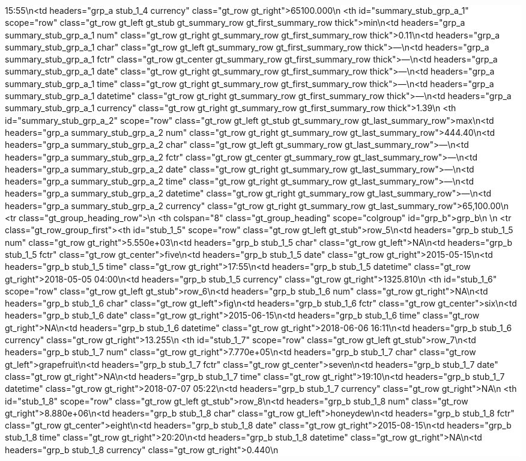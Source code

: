 15:55</td>\n<td headers=\"grp_a stub_1_4 currency\" class=\"gt_row gt_right\">65100.000</td></tr>\n    <tr><th id=\"summary_stub_grp_a_1\" scope=\"row\" class=\"gt_row gt_left gt_stub gt_summary_row gt_first_summary_row thick\">min</th>\n<td headers=\"grp_a summary_stub_grp_a_1 num\" class=\"gt_row gt_right gt_summary_row gt_first_summary_row thick\">0.11</td>\n<td headers=\"grp_a summary_stub_grp_a_1 char\" class=\"gt_row gt_left gt_summary_row gt_first_summary_row thick\">—</td>\n<td headers=\"grp_a summary_stub_grp_a_1 fctr\" class=\"gt_row gt_center gt_summary_row gt_first_summary_row thick\">—</td>\n<td headers=\"grp_a summary_stub_grp_a_1 date\" class=\"gt_row gt_right gt_summary_row gt_first_summary_row thick\">—</td>\n<td headers=\"grp_a summary_stub_grp_a_1 time\" class=\"gt_row gt_right gt_summary_row gt_first_summary_row thick\">—</td>\n<td headers=\"grp_a summary_stub_grp_a_1 datetime\" class=\"gt_row gt_right gt_summary_row gt_first_summary_row thick\">—</td>\n<td headers=\"grp_a summary_stub_grp_a_1 currency\" class=\"gt_row gt_right gt_summary_row gt_first_summary_row thick\">1.39</td></tr>\n    <tr><th id=\"summary_stub_grp_a_2\" scope=\"row\" class=\"gt_row gt_left gt_stub gt_summary_row gt_last_summary_row\">max</th>\n<td headers=\"grp_a summary_stub_grp_a_2 num\" class=\"gt_row gt_right gt_summary_row gt_last_summary_row\">444.40</td>\n<td headers=\"grp_a summary_stub_grp_a_2 char\" class=\"gt_row gt_left gt_summary_row gt_last_summary_row\">—</td>\n<td headers=\"grp_a summary_stub_grp_a_2 fctr\" class=\"gt_row gt_center gt_summary_row gt_last_summary_row\">—</td>\n<td headers=\"grp_a summary_stub_grp_a_2 date\" class=\"gt_row gt_right gt_summary_row gt_last_summary_row\">—</td>\n<td headers=\"grp_a summary_stub_grp_a_2 time\" class=\"gt_row gt_right gt_summary_row gt_last_summary_row\">—</td>\n<td headers=\"grp_a summary_stub_grp_a_2 datetime\" class=\"gt_row gt_right gt_summary_row gt_last_summary_row\">—</td>\n<td headers=\"grp_a summary_stub_grp_a_2 currency\" class=\"gt_row gt_right gt_summary_row gt_last_summary_row\">65,100.00</td></tr>\n    <tr class=\"gt_group_heading_row\">\n      <th colspan=\"8\" class=\"gt_group_heading\" scope=\"colgroup\" id=\"grp_b\">grp_b</th>\n    </tr>\n    <tr class=\"gt_row_group_first\"><th id=\"stub_1_5\" scope=\"row\" class=\"gt_row gt_left gt_stub\">row_5</th>\n<td headers=\"grp_b stub_1_5 num\" class=\"gt_row gt_right\">5.550e+03</td>\n<td headers=\"grp_b stub_1_5 char\" class=\"gt_row gt_left\">NA</td>\n<td headers=\"grp_b stub_1_5 fctr\" class=\"gt_row gt_center\">five</td>\n<td headers=\"grp_b stub_1_5 date\" class=\"gt_row gt_right\">2015-05-15</td>\n<td headers=\"grp_b stub_1_5 time\" class=\"gt_row gt_right\">17:55</td>\n<td headers=\"grp_b stub_1_5 datetime\" class=\"gt_row gt_right\">2018-05-05 04:00</td>\n<td headers=\"grp_b stub_1_5 currency\" class=\"gt_row gt_right\">1325.810</td></tr>\n    <tr><th id=\"stub_1_6\" scope=\"row\" class=\"gt_row gt_left gt_stub\">row_6</th>\n<td headers=\"grp_b stub_1_6 num\" class=\"gt_row gt_right\">NA</td>\n<td headers=\"grp_b stub_1_6 char\" class=\"gt_row gt_left\">fig</td>\n<td headers=\"grp_b stub_1_6 fctr\" class=\"gt_row gt_center\">six</td>\n<td headers=\"grp_b stub_1_6 date\" class=\"gt_row gt_right\">2015-06-15</td>\n<td headers=\"grp_b stub_1_6 time\" class=\"gt_row gt_right\">NA</td>\n<td headers=\"grp_b stub_1_6 datetime\" class=\"gt_row gt_right\">2018-06-06 16:11</td>\n<td headers=\"grp_b stub_1_6 currency\" class=\"gt_row gt_right\">13.255</td></tr>\n    <tr><th id=\"stub_1_7\" scope=\"row\" class=\"gt_row gt_left gt_stub\">row_7</th>\n<td headers=\"grp_b stub_1_7 num\" class=\"gt_row gt_right\">7.770e+05</td>\n<td headers=\"grp_b stub_1_7 char\" class=\"gt_row gt_left\">grapefruit</td>\n<td headers=\"grp_b stub_1_7 fctr\" class=\"gt_row gt_center\">seven</td>\n<td headers=\"grp_b stub_1_7 date\" class=\"gt_row gt_right\">NA</td>\n<td headers=\"grp_b stub_1_7 time\" class=\"gt_row gt_right\">19:10</td>\n<td headers=\"grp_b stub_1_7 datetime\" class=\"gt_row gt_right\">2018-07-07 05:22</td>\n<td headers=\"grp_b stub_1_7 currency\" class=\"gt_row gt_right\">NA</td></tr>\n    <tr><th id=\"stub_1_8\" scope=\"row\" class=\"gt_row gt_left gt_stub\">row_8</th>\n<td headers=\"grp_b stub_1_8 num\" class=\"gt_row gt_right\">8.880e+06</td>\n<td headers=\"grp_b stub_1_8 char\" class=\"gt_row gt_left\">honeydew</td>\n<td headers=\"grp_b stub_1_8 fctr\" class=\"gt_row gt_center\">eight</td>\n<td headers=\"grp_b stub_1_8 date\" class=\"gt_row gt_right\">2015-08-15</td>\n<td headers=\"grp_b stub_1_8 time\" class=\"gt_row gt_right\">20:20</td>\n<td headers=\"grp_b stub_1_8 datetime\" class=\"gt_row gt_right\">NA</td>\n<td headers=\"grp_b stub_1_8 currency\" class=\"gt_row gt_right\">0.440</td></tr>\n